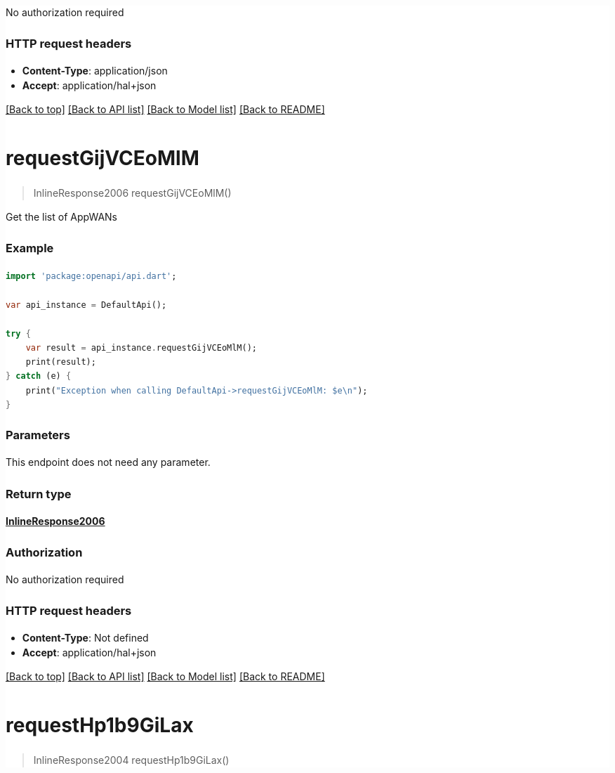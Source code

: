No authorization required

### HTTP request headers

 - **Content-Type**: application/json
 - **Accept**: application/hal+json

[[Back to top]](#) [[Back to API list]](../README.md#documentation-for-api-endpoints) [[Back to Model list]](../README.md#documentation-for-models) [[Back to README]](../README.md)

# **requestGijVCEoMlM**
> InlineResponse2006 requestGijVCEoMlM()

Get the list of AppWANs

### Example 
```dart
import 'package:openapi/api.dart';

var api_instance = DefaultApi();

try { 
    var result = api_instance.requestGijVCEoMlM();
    print(result);
} catch (e) {
    print("Exception when calling DefaultApi->requestGijVCEoMlM: $e\n");
}
```

### Parameters
This endpoint does not need any parameter.

### Return type

[**InlineResponse2006**](InlineResponse2006.md)

### Authorization

No authorization required

### HTTP request headers

 - **Content-Type**: Not defined
 - **Accept**: application/hal+json

[[Back to top]](#) [[Back to API list]](../README.md#documentation-for-api-endpoints) [[Back to Model list]](../README.md#documentation-for-models) [[Back to README]](../README.md)

# **requestHp1b9GiLax**
> InlineResponse2004 requestHp1b9GiLax()
